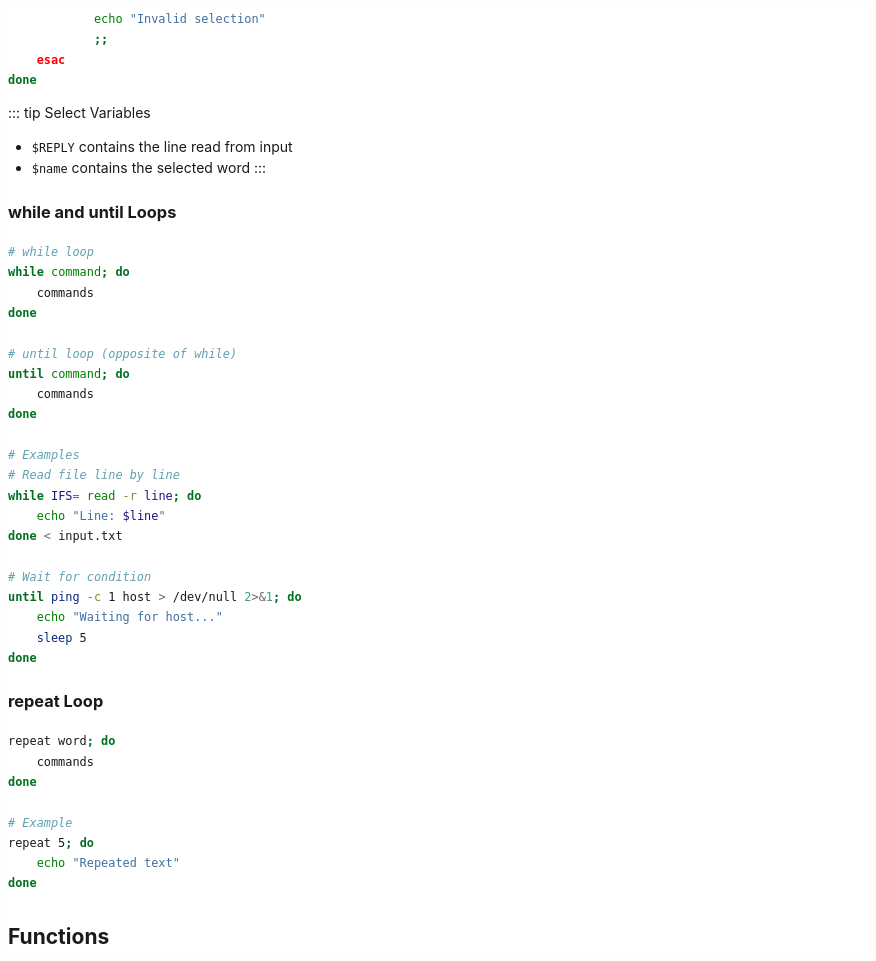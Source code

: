 ```bash
            echo "Invalid selection"
            ;;
    esac
done
```

::: tip Select Variables
- `$REPLY` contains the line read from input
- `$name` contains the selected word
:::

### while and until Loops

```bash
# while loop
while command; do
    commands
done

# until loop (opposite of while)
until command; do
    commands
done

# Examples
# Read file line by line
while IFS= read -r line; do
    echo "Line: $line"
done < input.txt

# Wait for condition
until ping -c 1 host > /dev/null 2>&1; do
    echo "Waiting for host..."
    sleep 5
done
```

### repeat Loop

```bash
repeat word; do
    commands
done

# Example
repeat 5; do
    echo "Repeated text"
done
```

## Functions
